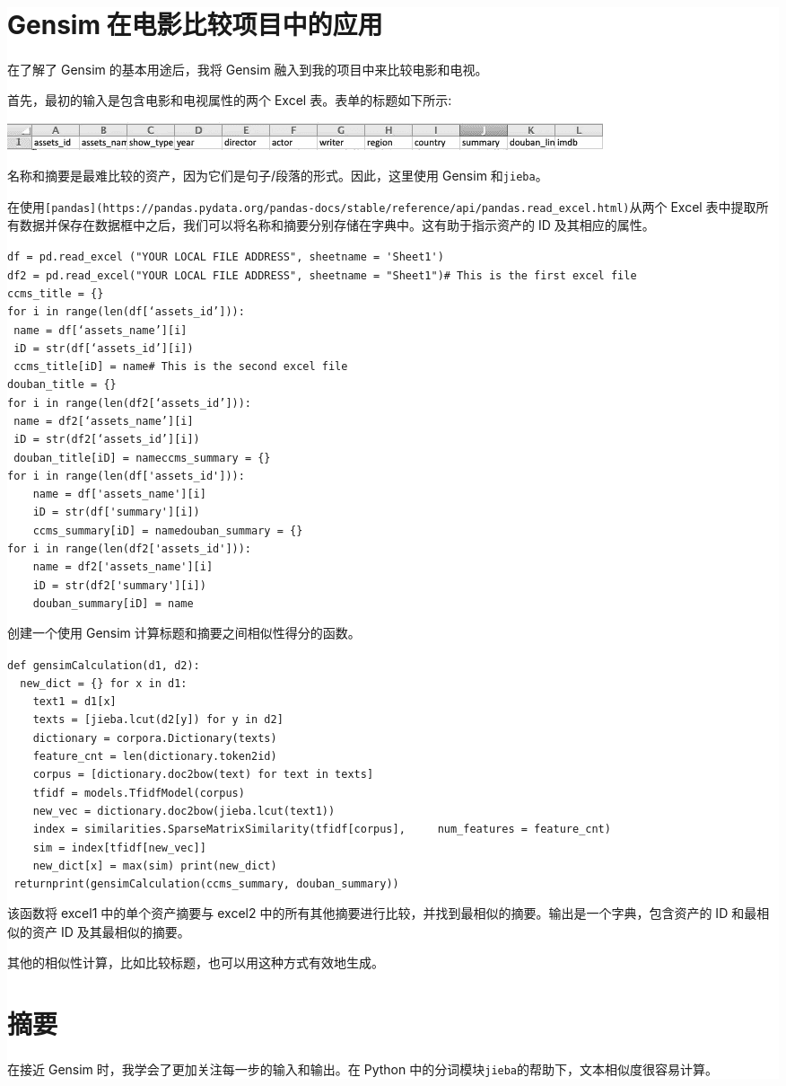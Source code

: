 # Gensim 在电影比较项目中的应用

在了解了 Gensim 的基本用途后，我将 Gensim 融入到我的项目中来比较电影和电视。

首先，最初的输入是包含电影和电视属性的两个 Excel 表。表单的标题如下所示:

![](img/465174d95a46914f960d3d11c4dcdbf9.png)

名称和摘要是最难比较的资产，因为它们是句子/段落的形式。因此，这里使用 Gensim 和`jieba`。

在使用`[pandas](https://pandas.pydata.org/pandas-docs/stable/reference/api/pandas.read_excel.html)`从两个 Excel 表中提取所有数据并保存在数据框中之后，我们可以将名称和摘要分别存储在字典中。这有助于指示资产的 ID 及其相应的属性。

```
df = pd.read_excel ("YOUR LOCAL FILE ADDRESS", sheetname = 'Sheet1')
df2 = pd.read_excel("YOUR LOCAL FILE ADDRESS", sheetname = "Sheet1")# This is the first excel file
ccms_title = {}
for i in range(len(df[‘assets_id’])):
 name = df[‘assets_name’][i]
 iD = str(df[‘assets_id’][i])
 ccms_title[iD] = name# This is the second excel file
douban_title = {}
for i in range(len(df2[‘assets_id’])):
 name = df2[‘assets_name’][i]
 iD = str(df2[‘assets_id’][i])
 douban_title[iD] = nameccms_summary = {}
for i in range(len(df['assets_id'])):
    name = df['assets_name'][i]
    iD = str(df['summary'][i])
    ccms_summary[iD] = namedouban_summary = {}
for i in range(len(df2['assets_id'])):
    name = df2['assets_name'][i]
    iD = str(df2['summary'][i])
    douban_summary[iD] = name
```

创建一个使用 Gensim 计算标题和摘要之间相似性得分的函数。

```
def gensimCalculation(d1, d2):
  new_dict = {} for x in d1:
    text1 = d1[x]
    texts = [jieba.lcut(d2[y]) for y in d2] 
    dictionary = corpora.Dictionary(texts)
    feature_cnt = len(dictionary.token2id)
    corpus = [dictionary.doc2bow(text) for text in texts]
    tfidf = models.TfidfModel(corpus)
    new_vec = dictionary.doc2bow(jieba.lcut(text1))
    index = similarities.SparseMatrixSimilarity(tfidf[corpus],     num_features = feature_cnt)
    sim = index[tfidf[new_vec]]
    new_dict[x] = max(sim) print(new_dict)
 returnprint(gensimCalculation(ccms_summary, douban_summary)) 
```

该函数将 excel1 中的单个资产摘要与 excel2 中的所有其他摘要进行比较，并找到最相似的摘要。输出是一个字典，包含资产的 ID 和最相似的资产 ID 及其最相似的摘要。

其他的相似性计算，比如比较标题，也可以用这种方式有效地生成。

# 摘要

在接近 Gensim 时，我学会了更加关注每一步的输入和输出。在 Python 中的分词模块`jieba`的帮助下，文本相似度很容易计算。